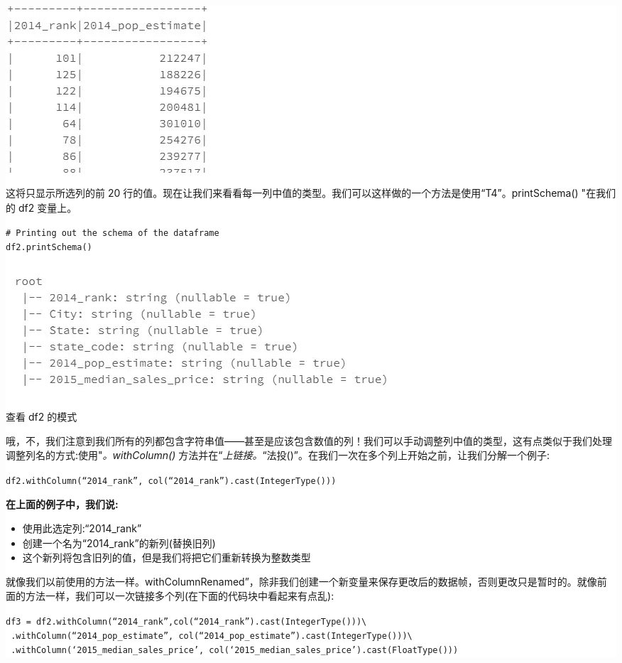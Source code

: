 ![](img/7b9354615de295a24b94b8c1454e4dd6.png)

这将只显示所选列的前 20 行的值。现在让我们来看看每一列中值的类型。我们可以这样做的一个方法是使用“T4”。printSchema() "在我们的 df2 变量上。

```
# Printing out the schema of the dataframe
df2.printSchema()
```

![](img/85bc1815363e5b3d58db3c6f850674ef.png)

查看 df2 的模式

哦，不，我们注意到我们所有的列都包含字符串值——甚至是应该包含数值的列！我们可以手动调整列中值的类型，这有点类似于我们处理调整列名的方式:使用"*。withColumn()* 方法并在“*上链接。*“法投()”。在我们一次在多个列上开始之前，让我们分解一个例子:

```
df2.withColumn(“2014_rank”, col(“2014_rank”).cast(IntegerType()))
```

**在上面的例子中，我们说:**

*   使用此选定列:“2014_rank”
*   创建一个名为“2014_rank”的新列(替换旧列)
*   这个新列将包含旧列的值，但是我们将把它们重新转换为整数类型

就像我们以前使用的方法一样。withColumnRenamed”，除非我们创建一个新变量来保存更改后的数据帧，否则更改只是暂时的。就像前面的方法一样，我们可以一次链接多个列(在下面的代码块中看起来有点乱):

```
df3 = df2.withColumn(“2014_rank”,col(“2014_rank”).cast(IntegerType()))\
 .withColumn(“2014_pop_estimate”, col(“2014_pop_estimate”).cast(IntegerType()))\
 .withColumn(‘2015_median_sales_price’, col(‘2015_median_sales_price’).cast(FloatType()))
```
